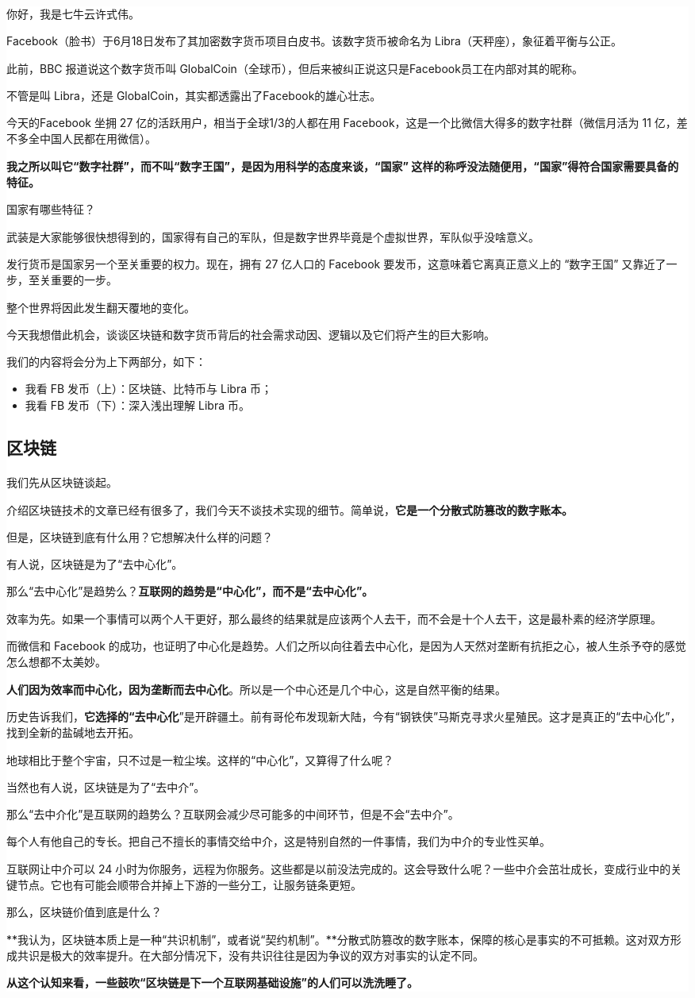 你好，我是七牛云许式伟。

Facebook（脸书）于6月18日发布了其加密数字货币项目白皮书。该数字货币被命名为 Libra（天秤座），象征着平衡与公正。

此前，BBC 报道说这个数字货币叫 GlobalCoin（全球币），但后来被纠正说这只是Facebook员工在内部对其的昵称。

不管是叫 Libra，还是 GlobalCoin，其实都透露出了Facebook的雄心壮志。

今天的Facebook 坐拥 27 亿的活跃用户，相当于全球1/3的人都在用 Facebook，这是一个比微信大得多的数字社群（微信月活为 11 亿，差不多全中国人民都在用微信）。

**我之所以叫它“数字社群”，而不叫“数字王国”，是因为用科学的态度来谈，“国家” 这样的称呼没法随便用，“国家”得符合国家需要具备的特征。**

国家有哪些特征？

武装是大家能够很快想得到的，国家得有自己的军队，但是数字世界毕竟是个虚拟世界，军队似乎没啥意义。

发行货币是国家另一个至关重要的权力。现在，拥有 27 亿人口的 Facebook 要发币，这意味着它离真正意义上的 “数字王国” 又靠近了一步，至关重要的一步。

整个世界将因此发生翻天覆地的变化。

今天我想借此机会，谈谈区块链和数字货币背后的社会需求动因、逻辑以及它们将产生的巨大影响。

我们的内容将会分为上下两部分，如下：

- 我看 FB 发币（上）：区块链、比特币与 Libra 币；
- 我看 FB 发币（下）：深入浅出理解 Libra 币。

## 区块链

我们先从区块链谈起。

介绍区块链技术的文章已经有很多了，我们今天不谈技术实现的细节。简单说，**它是一个分散式防篡改的数字账本。**

但是，区块链到底有什么用？它想解决什么样的问题？

有人说，区块链是为了“去中心化”。

那么“去中心化”是趋势么？**互联网的趋势是“中心化”，而不是“去中心化”。**

效率为先。如果一个事情可以两个人干更好，那么最终的结果就是应该两个人去干，而不会是十个人去干，这是最朴素的经济学原理。

而微信和 Facebook 的成功，也证明了中心化是趋势。人们之所以向往着去中心化，是因为人天然对垄断有抗拒之心，被人生杀予夺的感觉怎么想都不太美妙。

**人们因为效率而中心化，因为垄断而去中心化**。所以是一个中心还是几个中心，这是自然平衡的结果。

历史告诉我们，**它选择的“去中心化**”是开辟疆土。前有哥伦布发现新大陆，今有“钢铁侠”马斯克寻求火星殖民。这才是真正的“去中心化”，找到全新的盐碱地去开拓。

地球相比于整个宇宙，只不过是一粒尘埃。这样的“中心化”，又算得了什么呢？

当然也有人说，区块链是为了“去中介”。

那么“去中介化”是互联网的趋势么？互联网会减少尽可能多的中间环节，但是不会“去中介”。

每个人有他自己的专长。把自己不擅长的事情交给中介，这是特别自然的一件事情，我们为中介的专业性买单。

互联网让中介可以 24 小时为你服务，远程为你服务。这些都是以前没法完成的。这会导致什么呢？一些中介会茁壮成长，变成行业中的关键节点。它也有可能会顺带合并掉上下游的一些分工，让服务链条更短。

那么，区块链价值到底是什么？

**我认为，区块链本质上是一种“共识机制”，或者说“契约机制”。**分散式防篡改的数字账本，保障的核心是事实的不可抵赖。这对双方形成共识是极大的效率提升。在大部分情况下，没有共识往往是因为争议的双方对事实的认定不同。

**从这个认知来看，一些鼓吹“区块链是下一个互联网基础设施”的人们可以洗洗睡了。**
